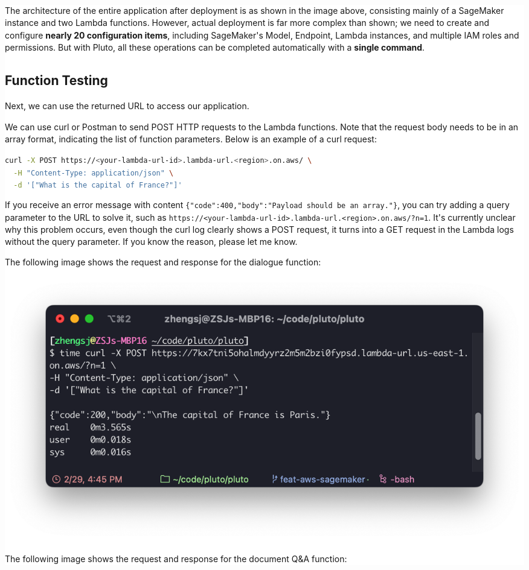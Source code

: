The architecture of the entire application after deployment is as shown in the image above, consisting mainly of a SageMaker instance and two Lambda functions. However, actual deployment is far more complex than shown; we need to create and configure **nearly 20 configuration items**, including SageMaker's Model, Endpoint, Lambda instances, and multiple IAM roles and permissions. But with Pluto, all these operations can be completed automatically with a **single command**.

## Function Testing

Next, we can use the returned URL to access our application.

We can use curl or Postman to send POST HTTP requests to the Lambda functions. Note that the request body needs to be in an array format, indicating the list of function parameters. Below is an example of a curl request:

```sh
curl -X POST https://<your-lambda-url-id>.lambda-url.<region>.on.aws/ \
  -H "Content-Type: application/json" \
  -d '["What is the capital of France?"]'
```

If you receive an error message with content `{"code":400,"body":"Payload should be an array."}`, you can try adding a query parameter to the URL to solve it, such as `https://<your-lambda-url-id>.lambda-url.<region>.on.aws/?n=1`. It's currently unclear why this problem occurs, even though the curl log clearly shows a POST request, it turns into a GET request in the Lambda logs without the query parameter. If you know the reason, please let me know.

The following image shows the request and response for the dialogue function:

![Chat Function](../../assets/langchain-llama2-sagemaker-chat.png)

The following image shows the request and response for the document Q&A function:

